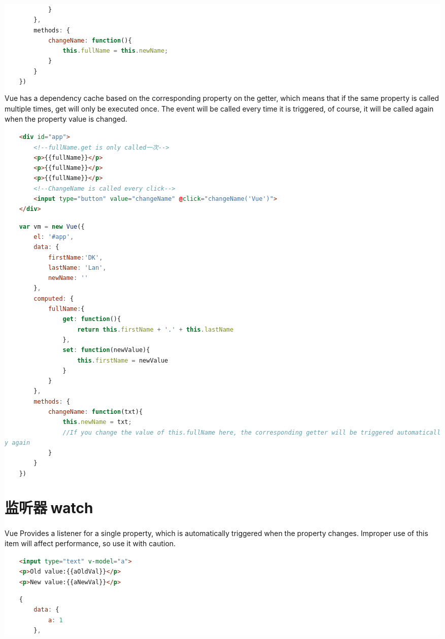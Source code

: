 ``` javascript
            }
        },
        methods: {
            changeName: function(){
                this.fullName = this.newName;
            }
        }
    })
```
Vue has a dependency cache based on the corresponding property on the getter, which means that if the same property is called multiple times, get will only be executed once. The event will be called every time it is triggered, of course, it will be called again when the property value is changed.
``` html
    <div id="app">
        <!--fullName.get is only called一次-->
        <p>{{fullName}}</p>
        <p>{{fullName}}</p>
        <p>{{fullName}}</p>
        <!--ChangeName is called every click-->
        <input type="button" value="changeName" @click="changeName('Vue')">
    </div>
```
``` javascript
    var vm = new Vue({
        el: '#app',
        data: {
            firstName:'DK',
            lastName: 'Lan',
            newName: ''
        },
        computed: {
            fullName:{
                get: function(){
                    return this.firstName + '.' + this.lastName
                },
                set: function(newValue){
                    this.firstName = newValue
                }
            }
        },
        methods: {
            changeName: function(txt){
                this.newName = txt;
                //If you change the value of this.fullName here, the corresponding getter will be triggered automatically again
            }
        }
    })
```

# 监听器 watch
Vue Provides a listener for a single property, which is automatically triggered when the property changes. Improper use of this item will affect performance, so use it with caution.
```html
    <input type="text" v-model="a">
    <p>Old value:{{aOldVal}}</p>
    <p>New value:{{aNewVal}}</p>    
```
```javascript
    {
        data: {
            a: 1
        },
```